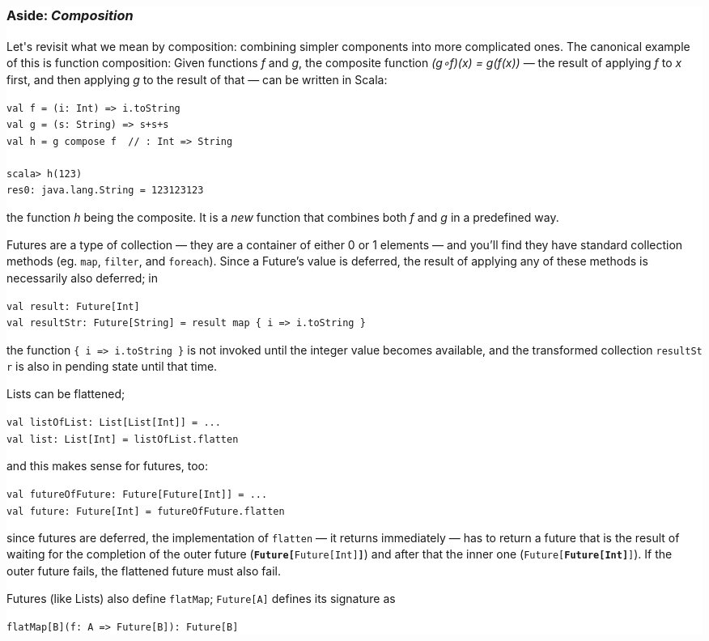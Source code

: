 <div class="explainer">
<h3>Aside: <em>Composition</em></h3>
<p>Let's revisit what we mean by composition: combining simpler components
into more complicated ones. The canonical example of this is function
composition: Given functions <em>f</em> and
<em>g</em>, the composite function <em>(g&#8728;f)(x) = g(f(x))</em> &mdash; the result
of applying <em>f</em> to <em>x</em> first, and then applying <em>g</em> to the result
of that &mdash; can be written in Scala:</p>

<pre><code>val f = (i: Int) => i.toString
val g = (s: String) => s+s+s
val h = g compose f  // : Int => String
    
scala> h(123)
res0: java.lang.String = 123123123</code></pre>

<p class="LP">the function <em>h</em> being the composite. It is a <em>new</em> function that combines both <em>f</em> and <em>g</em> in a predefined way.</p>
</div>

<p>Futures are a type of collection &mdash; they are a container of
either 0 or 1 elements &mdash; and you&rsquo;ll find they have standard
collection methods (eg. <code>map</code>, <code>filter</code>, and <code>foreach</code>). Since a Future&rsquo;s
value is deferred, the result of applying any of these methods
is necessarily also deferred; in</p>

<pre><code>val result: Future[Int]
val resultStr: Future[String] = result map { i =&gt; i.toString }
</code></pre>

<p class="LP">the function <code>{ i => i.toString }</code> is not invoked until the integer value becomes available, and the transformed collection <code>resultStr</code> is also in pending state until that time.</p>

<p>Lists can be flattened;</p>

<pre><code>val listOfList: List[List[Int]] = ...
val list: List[Int] = listOfList.flatten
</code></pre>

<p class="LP">and this makes sense for futures, too:</p>

<pre><code>val futureOfFuture: Future[Future[Int]] = ...
val future: Future[Int] = futureOfFuture.flatten
</code></pre>

<p class="LP">since futures are deferred, the implementation of <code>flatten</code> &mdash; it returns immediately &mdash; has to return a future that is the result of waiting for the completion of the outer future (<code><b>Future[</b>Future[Int]<b>]</b></code>) and after that the inner one (<code>Future[<b>Future[Int]</b>]</code>). If the outer future fails, the flattened future must also fail.</p>

<p>Futures (like Lists) also define <code>flatMap</code>; <code>Future[A]</code> defines its signature as</p>

<pre><code>flatMap[B](f: A =&gt; Future[B]): Future[B]
</code></pre>
